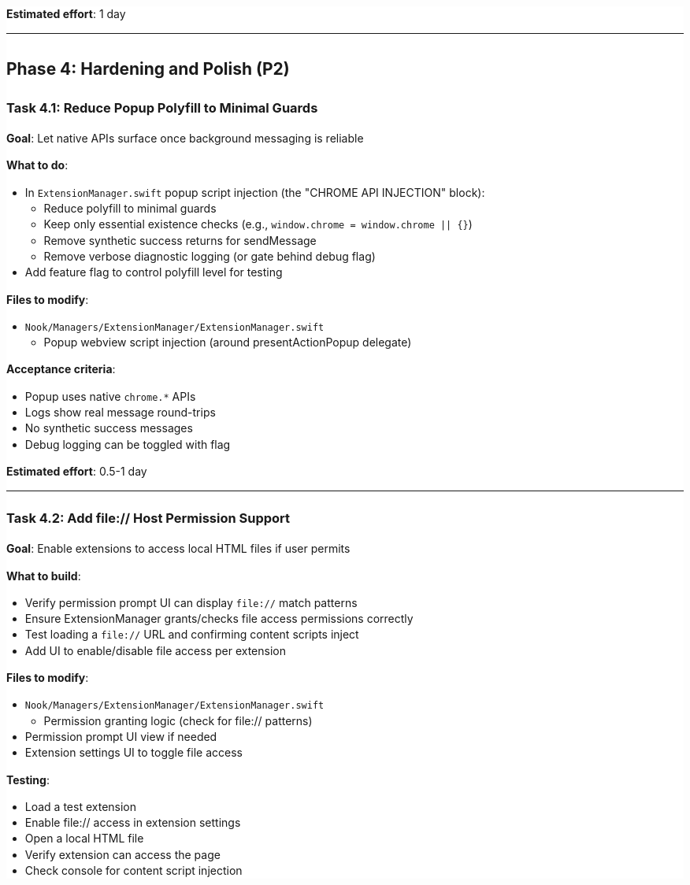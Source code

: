 **Estimated effort**: 1 day

---

## Phase 4: Hardening and Polish (P2)

### Task 4.1: Reduce Popup Polyfill to Minimal Guards

**Goal**: Let native APIs surface once background messaging is reliable

**What to do**:
- In `ExtensionManager.swift` popup script injection (the "CHROME API INJECTION" block):
  - Reduce polyfill to minimal guards
  - Keep only essential existence checks (e.g., `window.chrome = window.chrome || {}`)
  - Remove synthetic success returns for sendMessage
  - Remove verbose diagnostic logging (or gate behind debug flag)
- Add feature flag to control polyfill level for testing

**Files to modify**:
- `Nook/Managers/ExtensionManager/ExtensionManager.swift`
  - Popup webview script injection (around presentActionPopup delegate)

**Acceptance criteria**:
- Popup uses native `chrome.*` APIs
- Logs show real message round-trips
- No synthetic success messages
- Debug logging can be toggled with flag

**Estimated effort**: 0.5-1 day

---

### Task 4.2: Add file:// Host Permission Support

**Goal**: Enable extensions to access local HTML files if user permits

**What to build**:
- Verify permission prompt UI can display `file://` match patterns
- Ensure ExtensionManager grants/checks file access permissions correctly
- Test loading a `file://` URL and confirming content scripts inject
- Add UI to enable/disable file access per extension

**Files to modify**:
- `Nook/Managers/ExtensionManager/ExtensionManager.swift`
  - Permission granting logic (check for file:// patterns)
- Permission prompt UI view if needed
- Extension settings UI to toggle file access

**Testing**:
- Load a test extension
- Enable file:// access in extension settings
- Open a local HTML file
- Verify extension can access the page
- Check console for content script injection

